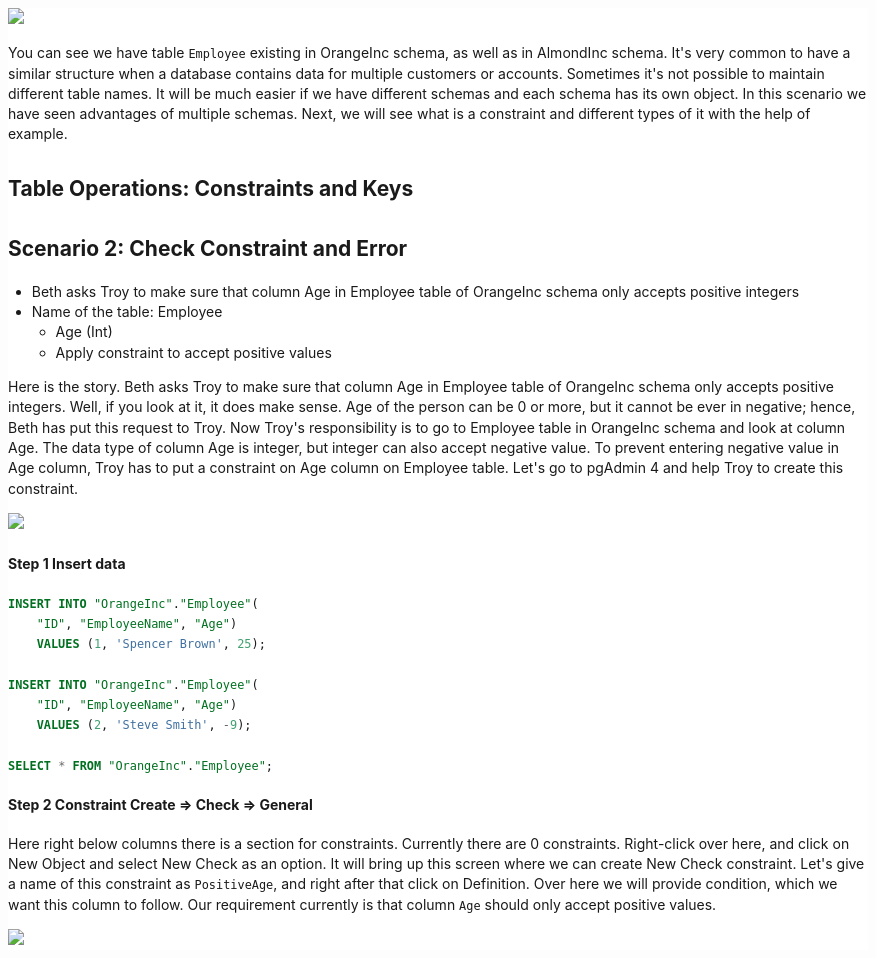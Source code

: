    ![](/images/Scenario1-step1d.png)

You can see we have table `Employee` existing in OrangeInc schema, as well as in AlmondInc schema. It's very common to have a similar structure when a database contains data for multiple customers or accounts. Sometimes it's not possible to maintain different table names. It will be much easier if we have different schemas and each schema has its own object. In this scenario we have seen advantages of multiple schemas. Next, we will see what is a constraint and different types of it with the help of example.

## Table Operations: Constraints and Keys

## Scenario 2: Check Constraint and Error

- Beth asks Troy to make sure that column Age in Employee table of OrangeInc schema only accepts positive integers
- Name of the table: Employee
	- Age (Int)
	- Apply constraint to accept positive values

Here is the story. Beth asks Troy to make sure that column Age in Employee table of OrangeInc schema only accepts positive integers. Well, if you look at it, it does make sense. Age of the person can be 0 or more, but it cannot be ever in negative; hence, Beth has put this request to Troy. Now Troy's responsibility is to go to Employee table in OrangeInc schema and look at column Age. The data type of column Age is integer, but integer can also accept negative value. To prevent entering negative value in Age column, Troy has to put a constraint on Age column on Employee table. Let's go to pgAdmin 4 and help Troy to create this constraint.

   ![](/images/Scenario2-step1a.png)

#### Step 1 Insert data

```SQL
INSERT INTO "OrangeInc"."Employee"(
	"ID", "EmployeeName", "Age")
	VALUES (1, 'Spencer Brown', 25);

INSERT INTO "OrangeInc"."Employee"(
	"ID", "EmployeeName", "Age")
	VALUES (2, 'Steve Smith', -9);

SELECT * FROM "OrangeInc"."Employee";
```

#### Step 2 Constraint Create &rArr; Check &rArr; General
Here right below columns there is a section for constraints. Currently there are 0 constraints. Right-click over here, and click on New Object and select New Check as an option. It will bring up this screen where we can create New Check constraint. Let's give a name of this constraint as `PositiveAge`, and right after that click on Definition. Over here we will provide condition, which we want this column to follow. Our requirement currently is that column `Age` should only accept positive values.

   ![](/images/Scenario2-step1b.png)

